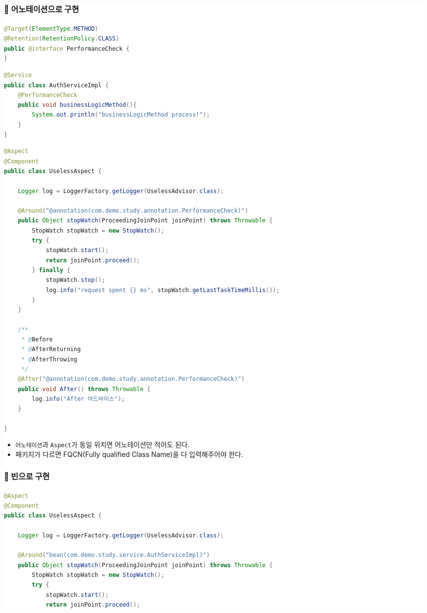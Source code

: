 ### 📄 어노테이션으로 구현   
```java
@Target(ElementType.METHOD)
@Retention(RetentionPolicy.CLASS)
public @interface PerformanceCheck {
}
```
```java
@Service
public class AuthServiceImpl {
    @PerformanceCheck
    public void businessLogicMethod(){
        System.out.println("businessLogicMethod process!");
    }
}
```  
```java
@Aspect
@Component
public class UselessAspect {

    Logger log = LoggerFactory.getLogger(UselessAdvisor.class);

    @Around("@annotation(com.demo.study.annotation.PerformanceCheck)")
    public Object stopWatch(ProceedingJoinPoint joinPoint) throws Throwable {
        StopWatch stopWatch = new StopWatch();
        try {
            stopWatch.start();
            return joinPoint.proceed();
        } finally {
            stopWatch.stop();
            log.info("request spent {} ms", stopWatch.getLastTaskTimeMillis());
        }
    }

    /** 
     * @Before
     * @AfterReturning
     * @AfterThrowing
     */
    @After("@annotation(com.demo.study.annotation.PerformanceCheck)")
    public void After() throws Throwable {
        log.info("After 어드바이스");
    }

}
```
* `어노테이션`과 `Aspect`가 동일 위치면 어노테이션만 적어도 된다.   
* 패키지가 다르면 FQCN(Fully qualified Class Name)을 다 입력해주어야 한다.    

### 📄 빈으로 구현   
```java
@Aspect
@Component
public class UselessAspect {

    Logger log = LoggerFactory.getLogger(UselessAdvisor.class);

    @Around("bean(com.demo.study.service.AuthServiceImpl)")
    public Object stopWatch(ProceedingJoinPoint joinPoint) throws Throwable {
        StopWatch stopWatch = new StopWatch();
        try {
            stopWatch.start();
            return joinPoint.proceed();
```